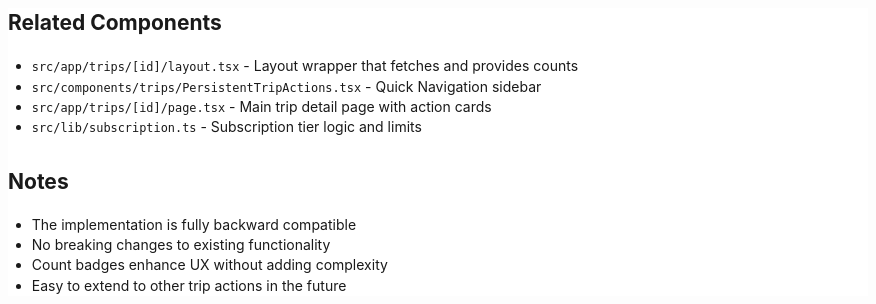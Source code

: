 ## Related Components

- `src/app/trips/[id]/layout.tsx` - Layout wrapper that fetches and provides counts
- `src/components/trips/PersistentTripActions.tsx` - Quick Navigation sidebar
- `src/app/trips/[id]/page.tsx` - Main trip detail page with action cards
- `src/lib/subscription.ts` - Subscription tier logic and limits

## Notes

- The implementation is fully backward compatible
- No breaking changes to existing functionality
- Count badges enhance UX without adding complexity
- Easy to extend to other trip actions in the future

